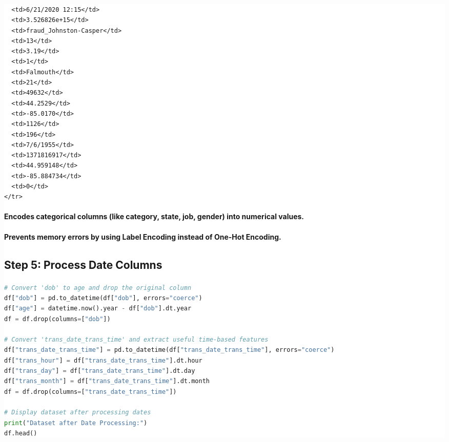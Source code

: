       <td>6/21/2020 12:15</td>
      <td>3.526826e+15</td>
      <td>fraud_Johnston-Casper</td>
      <td>13</td>
      <td>3.19</td>
      <td>1</td>
      <td>Falmouth</td>
      <td>21</td>
      <td>49632</td>
      <td>44.2529</td>
      <td>-85.0170</td>
      <td>1126</td>
      <td>196</td>
      <td>7/6/1955</td>
      <td>1371816917</td>
      <td>44.959148</td>
      <td>-85.884734</td>
      <td>0</td>
    </tr>
  </tbody>
</table>
</div>



#### Encodes categorical columns (like category, state, job, gender) into numerical values.
#### Prevents memory errors by using Label Encoding instead of One-Hot Encoding.


```python

```

## Step 5: Process Date Columns


```python
# Convert 'dob' to age and drop the original column
df["dob"] = pd.to_datetime(df["dob"], errors="coerce")
df["age"] = datetime.now().year - df["dob"].dt.year
df = df.drop(columns=["dob"])

# Convert 'trans_date_trans_time' and extract useful time-based features
df["trans_date_trans_time"] = pd.to_datetime(df["trans_date_trans_time"], errors="coerce")
df["trans_hour"] = df["trans_date_trans_time"].dt.hour
df["trans_day"] = df["trans_date_trans_time"].dt.day
df["trans_month"] = df["trans_date_trans_time"].dt.month
df = df.drop(columns=["trans_date_trans_time"])

# Display dataset after processing dates
print("Dataset after Date Processing:")
df.head()

```
